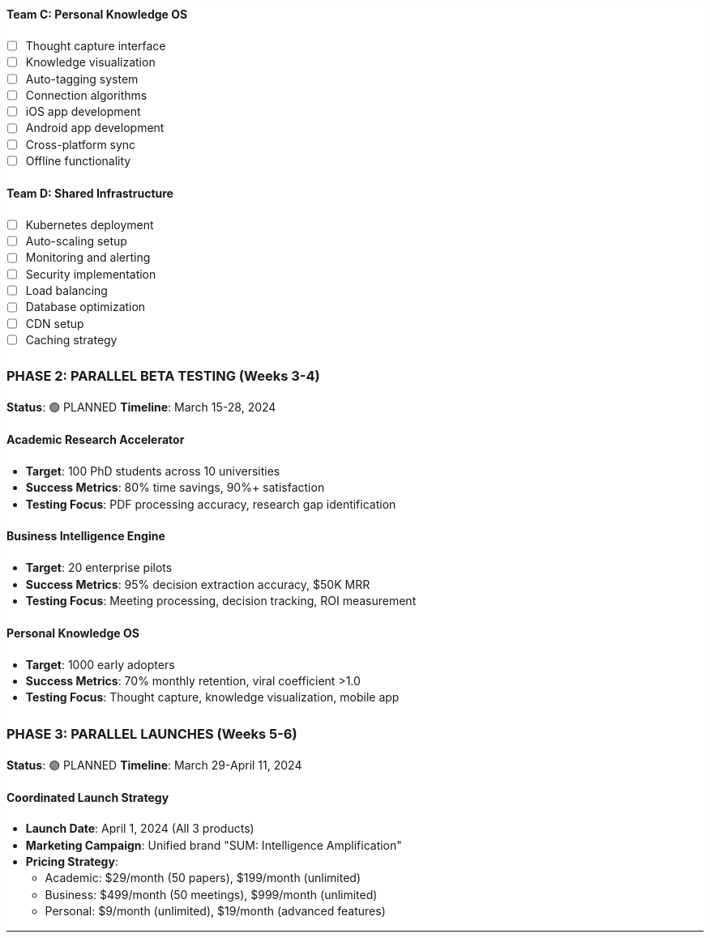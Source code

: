 #### Team C: Personal Knowledge OS
- [ ] Thought capture interface
- [ ] Knowledge visualization
- [ ] Auto-tagging system
- [ ] Connection algorithms
- [ ] iOS app development
- [ ] Android app development
- [ ] Cross-platform sync
- [ ] Offline functionality

#### Team D: Shared Infrastructure
- [ ] Kubernetes deployment
- [ ] Auto-scaling setup
- [ ] Monitoring and alerting
- [ ] Security implementation
- [ ] Load balancing
- [ ] Database optimization
- [ ] CDN setup
- [ ] Caching strategy

### PHASE 2: PARALLEL BETA TESTING (Weeks 3-4)
**Status**: 🟢 PLANNED
**Timeline**: March 15-28, 2024

#### Academic Research Accelerator
- **Target**: 100 PhD students across 10 universities
- **Success Metrics**: 80% time savings, 90%+ satisfaction
- **Testing Focus**: PDF processing accuracy, research gap identification

#### Business Intelligence Engine
- **Target**: 20 enterprise pilots
- **Success Metrics**: 95% decision extraction accuracy, $50K MRR
- **Testing Focus**: Meeting processing, decision tracking, ROI measurement

#### Personal Knowledge OS
- **Target**: 1000 early adopters
- **Success Metrics**: 70% monthly retention, viral coefficient >1.0
- **Testing Focus**: Thought capture, knowledge visualization, mobile app

### PHASE 3: PARALLEL LAUNCHES (Weeks 5-6)
**Status**: 🟢 PLANNED
**Timeline**: March 29-April 11, 2024

#### Coordinated Launch Strategy
- **Launch Date**: April 1, 2024 (All 3 products)
- **Marketing Campaign**: Unified brand "SUM: Intelligence Amplification"
- **Pricing Strategy**: 
  - Academic: $29/month (50 papers), $199/month (unlimited)
  - Business: $499/month (50 meetings), $999/month (unlimited)
  - Personal: $9/month (unlimited), $19/month (advanced features)

---